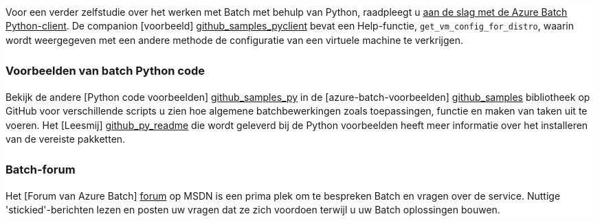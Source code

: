 Voor een verder zelfstudie over het werken met Batch met behulp van Python, raadpleegt u [aan de slag met de Azure Batch Python-client](batch-python-tutorial.md). De companion [voorbeeld] [ github_samples_pyclient] bevat een Help-functie, `get_vm_config_for_distro`, waarin wordt weergegeven met een andere methode de configuratie van een virtuele machine te verkrijgen.

### <a name="batch-python-code-samples"></a>Voorbeelden van batch Python code

Bekijk de andere [Python code voorbeelden] [ github_samples_py] in de [azure-batch-voorbeelden] [ github_samples] bibliotheek op GitHub voor verschillende scripts u zien hoe algemene batchbewerkingen zoals toepassingen, functie en maken van taken uit te voeren. Het [Leesmij] [ github_py_readme] die wordt geleverd bij de Python voorbeelden heeft meer informatie over het installeren van de vereiste pakketten.

### <a name="batch-forum"></a>Batch-forum

Het [Forum van Azure Batch] [ forum] op MSDN is een prima plek om te bespreken Batch en vragen over de service. Nuttige 'stickied'-berichten lezen en posten uw vragen dat ze zich voordoen terwijl u uw Batch oplossingen bouwen.

[api_net]: http://msdn.microsoft.com/library/azure/mt348682.aspx
[api_net_mgmt]: https://msdn.microsoft.com/library/azure/mt463120.aspx
[api_rest]: http://msdn.microsoft.com/library/azure/dn820158.aspx
[cloud_services_pricing]: https://azure.microsoft.com/pricing/details/cloud-services/
[forum]: https://social.msdn.microsoft.com/forums/azure/en-US/home?forum=azurebatch
[github_py_readme]: https://github.com/Azure/azure-batch-samples/blob/master/Python/Batch/README.md
[github_samples]: https://github.com/Azure/azure-batch-samples
[github_samples_py]: https://github.com/Azure/azure-batch-samples/tree/master/Python/Batch
[github_samples_pyclient]: https://github.com/Azure/azure-batch-samples/blob/master/Python/Batch/article_samples/python_tutorial_client.py
[portal]: https://portal.azure.com
[net_cloudpool]: https://msdn.microsoft.com/library/azure/microsoft.azure.batch.cloudpool.aspx
[net_computenodeuser]: https://msdn.microsoft.com/library/azure/microsoft.azure.batch.computenodeuser.aspx
[net_imagereference]: https://msdn.microsoft.com/library/azure/microsoft.azure.batch.imagereference.aspx
[net_list_skus]: https://msdn.microsoft.com/library/azure/microsoft.azure.batch.pooloperations.listnodeagentskus.aspx
[net_pool_ops]: https://msdn.microsoft.com/library/azure/microsoft.azure.batch.pooloperations.aspx
[net_ssh_key]: https://msdn.microsoft.com/library/azure/microsoft.azure.batch.computenodeuser.sshpublickey.aspx
[nuget_batch_net]: https://www.nuget.org/packages/Azure.Batch/
[rest_add_pool]: https://msdn.microsoft.com/library/azure/dn820174.aspx
[py_account_ops]: http://azure-sdk-for-python.readthedocs.org/en/dev/ref/azure.batch.operations.html#azure.batch.operations.AccountOperations
[py_azure_sdk]: https://pypi.python.org/pypi/azure
[py_batch_docs]: http://azure-sdk-for-python.readthedocs.org/en/dev/ref/azure.batch.html
[py_batch_package]: https://pypi.python.org/pypi/azure-batch
[py_computenodeuser]: http://azure-sdk-for-python.readthedocs.org/en/dev/ref/azure.batch.models.html#azure.batch.models.ComputeNodeUser
[py_imagereference]: http://azure-sdk-for-python.readthedocs.org/en/dev/ref/azure.batch.models.html#azure.batch.models.ImageReference
[py_list_skus]: http://azure-sdk-for-python.readthedocs.org/en/dev/ref/azure.batch.operations.html#azure.batch.operations.AccountOperations.list_node_agent_skus
[vm_marketplace]: https://azure.microsoft.com/marketplace/virtual-machines/
[vm_pricing]: https://azure.microsoft.com/pricing/details/virtual-machines/
